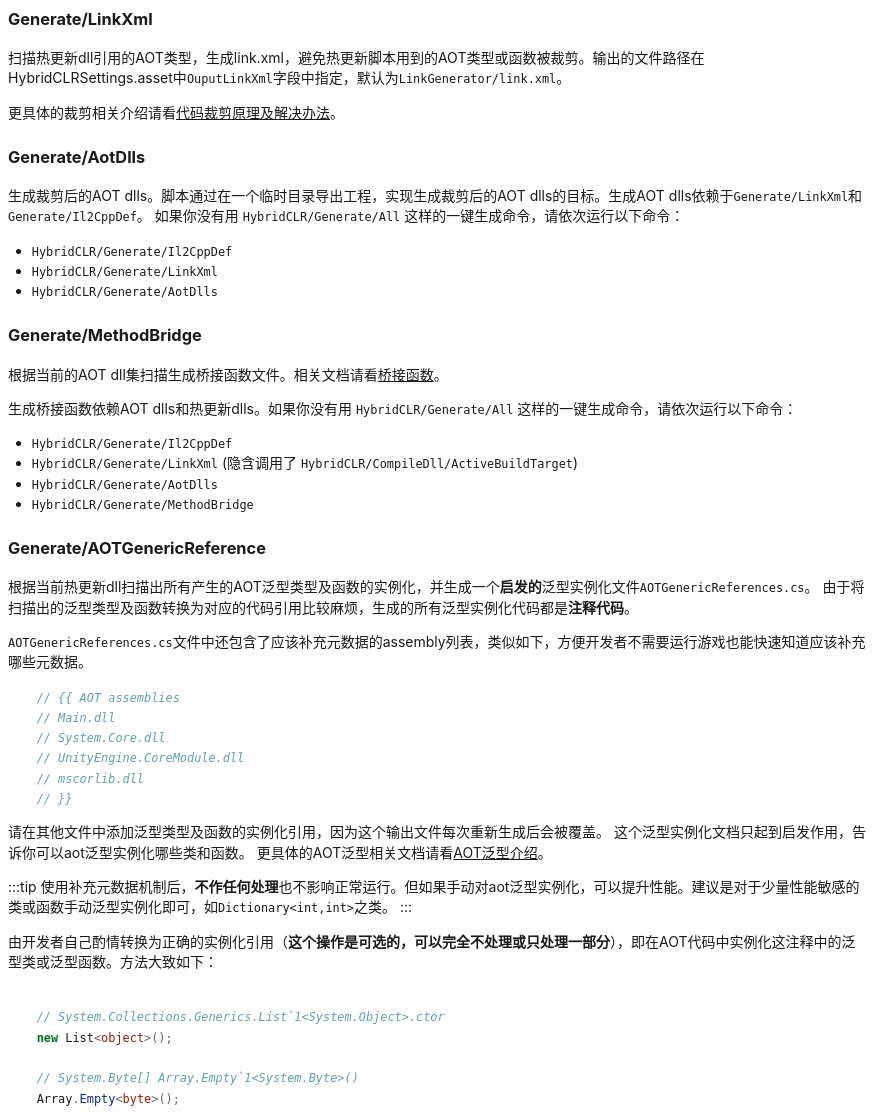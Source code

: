 ### Generate/LinkXml

扫描热更新dll引用的AOT类型，生成link.xml，避免热更新脚本用到的AOT类型或函数被裁剪。输出的文件路径在 HybridCLRSettings.asset中`OuputLinkXml`字段中指定，默认为`LinkGenerator/link.xml`。

更具体的裁剪相关介绍请看[代码裁剪原理及解决办法](codestriping.md)。

### Generate/AotDlls

生成裁剪后的AOT dlls。脚本通过在一个临时目录导出工程，实现生成裁剪后的AOT dlls的目标。生成AOT dlls依赖于`Generate/LinkXml`和`Generate/Il2CppDef`。
如果你没有用 `HybridCLR/Generate/All` 这样的一键生成命令，请依次运行以下命令：

- `HybridCLR/Generate/Il2CppDef`
- `HybridCLR/Generate/LinkXml`
- `HybridCLR/Generate/AotDlls`

### Generate/MethodBridge

根据当前的AOT dll集扫描生成桥接函数文件。相关文档请看[桥接函数](methodbridge.md)。

生成桥接函数依赖AOT dlls和热更新dlls。如果你没有用 `HybridCLR/Generate/All` 这样的一键生成命令，请依次运行以下命令：

- `HybridCLR/Generate/Il2CppDef`
- `HybridCLR/Generate/LinkXml` (隐含调用了 `HybridCLR/CompileDll/ActiveBuildTarget`)
- `HybridCLR/Generate/AotDlls`
- `HybridCLR/Generate/MethodBridge`

### Generate/AOTGenericReference

根据当前热更新dll扫描出所有产生的AOT泛型类型及函数的实例化，并生成一个**启发的**泛型实例化文件`AOTGenericReferences.cs`。
由于将扫描出的泛型类型及函数转换为对应的代码引用比较麻烦，生成的所有泛型实例化代码都是**注释代码**。

`AOTGenericReferences.cs`文件中还包含了应该补充元数据的assembly列表，类似如下，方便开发者不需要运行游戏也能快速知道应该补充哪些元数据。

```csharp
	// {{ AOT assemblies
	// Main.dll
	// System.Core.dll
	// UnityEngine.CoreModule.dll
	// mscorlib.dll
	// }}
```


请在其他文件中添加泛型类型及函数的实例化引用，因为这个输出文件每次重新生成后会被覆盖。
这个泛型实例化文档只起到启发作用，告诉你可以aot泛型实例化哪些类和函数。
更具体的AOT泛型相关文档请看[AOT泛型介绍](/basic/aotgeneric.md)。

:::tip
使用补充元数据机制后，**不作任何处理**也不影响正常运行。但如果手动对aot泛型实例化，可以提升性能。建议是对于少量性能敏感的类或函数手动泛型实例化即可，如`Dictionary<int,int>`之类。
:::

由开发者自己酌情转换为正确的实例化引用（**这个操作是可选的，可以完全不处理或只处理一部分**），即在AOT代码中实例化这注释中的泛型类或泛型函数。方法大致如下：

```csharp

    // System.Collections.Generics.List`1<System.Object>.ctor
    new List<object>();

    // System.Byte[] Array.Empty`1<System.Byte>()
    Array.Empty<byte>();

```
